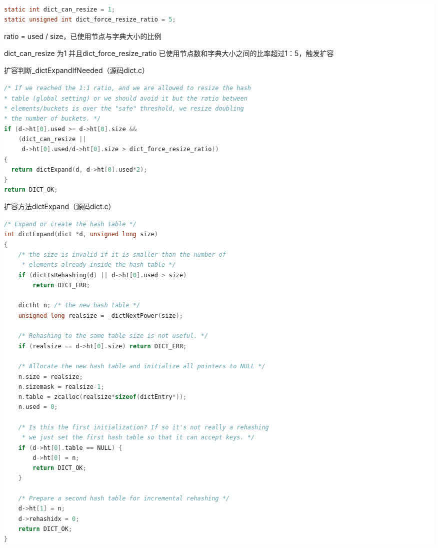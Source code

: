 ```c
static int dict_can_resize = 1;
static unsigned int dict_force_resize_ratio = 5;
```

ratio = used / size，已使用节点与字典大小的比例

dict_can_resize 为1 并且dict_force_resize_ratio 已使用节点数和字典大小之间的比率超过1：5，触发扩容

扩容判断_dictExpandIfNeeded（源码dict.c）

```c
/* If we reached the 1:1 ratio, and we are allowed to resize the hash
* table (global setting) or we should avoid it but the ratio between
* elements/buckets is over the "safe" threshold, we resize doubling
* the number of buckets. */
if (d->ht[0].used >= d->ht[0].size &&
    (dict_can_resize ||
     d->ht[0].used/d->ht[0].size > dict_force_resize_ratio))
{
  return dictExpand(d, d->ht[0].used*2);
}
return DICT_OK;
```

扩容方法dictExpand（源码dict.c）

```c
/* Expand or create the hash table */
int dictExpand(dict *d, unsigned long size)
{
    /* the size is invalid if it is smaller than the number of
     * elements already inside the hash table */
    if (dictIsRehashing(d) || d->ht[0].used > size)
        return DICT_ERR;

    dictht n; /* the new hash table */
    unsigned long realsize = _dictNextPower(size);

    /* Rehashing to the same table size is not useful. */
    if (realsize == d->ht[0].size) return DICT_ERR;

    /* Allocate the new hash table and initialize all pointers to NULL */
    n.size = realsize;
    n.sizemask = realsize-1;
    n.table = zcalloc(realsize*sizeof(dictEntry*));
    n.used = 0;

    /* Is this the first initialization? If so it's not really a rehashing
     * we just set the first hash table so that it can accept keys. */
    if (d->ht[0].table == NULL) {
        d->ht[0] = n;
        return DICT_OK;
    }

    /* Prepare a second hash table for incremental rehashing */
    d->ht[1] = n;
    d->rehashidx = 0;
    return DICT_OK;
}
```
